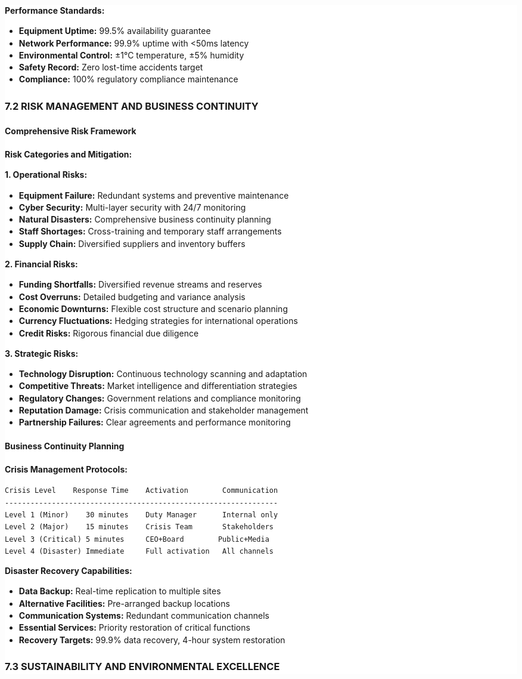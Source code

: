**Performance Standards:**
- **Equipment Uptime:** 99.5% availability guarantee
- **Network Performance:** 99.9% uptime with <50ms latency
- **Environmental Control:** ±1°C temperature, ±5% humidity
- **Safety Record:** Zero lost-time accidents target
- **Compliance:** 100% regulatory compliance maintenance

### 7.2 RISK MANAGEMENT AND BUSINESS CONTINUITY

#### Comprehensive Risk Framework

**Risk Categories and Mitigation:**

**1. Operational Risks:**
- **Equipment Failure:** Redundant systems and preventive maintenance
- **Cyber Security:** Multi-layer security with 24/7 monitoring
- **Natural Disasters:** Comprehensive business continuity planning
- **Staff Shortages:** Cross-training and temporary staff arrangements
- **Supply Chain:** Diversified suppliers and inventory buffers

**2. Financial Risks:**
- **Funding Shortfalls:** Diversified revenue streams and reserves
- **Cost Overruns:** Detailed budgeting and variance analysis
- **Economic Downturns:** Flexible cost structure and scenario planning
- **Currency Fluctuations:** Hedging strategies for international operations
- **Credit Risks:** Rigorous financial due diligence

**3. Strategic Risks:**
- **Technology Disruption:** Continuous technology scanning and adaptation
- **Competitive Threats:** Market intelligence and differentiation strategies
- **Regulatory Changes:** Government relations and compliance monitoring
- **Reputation Damage:** Crisis communication and stakeholder management
- **Partnership Failures:** Clear agreements and performance monitoring

#### Business Continuity Planning

**Crisis Management Protocols:**
```
Crisis Level    Response Time    Activation        Communication
----------------------------------------------------------------
Level 1 (Minor)    30 minutes    Duty Manager      Internal only
Level 2 (Major)    15 minutes    Crisis Team       Stakeholders
Level 3 (Critical) 5 minutes     CEO+Board        Public+Media
Level 4 (Disaster) Immediate     Full activation   All channels
```

**Disaster Recovery Capabilities:**
- **Data Backup:** Real-time replication to multiple sites
- **Alternative Facilities:** Pre-arranged backup locations
- **Communication Systems:** Redundant communication channels
- **Essential Services:** Priority restoration of critical functions
- **Recovery Targets:** 99.9% data recovery, 4-hour system restoration

### 7.3 SUSTAINABILITY AND ENVIRONMENTAL EXCELLENCE
